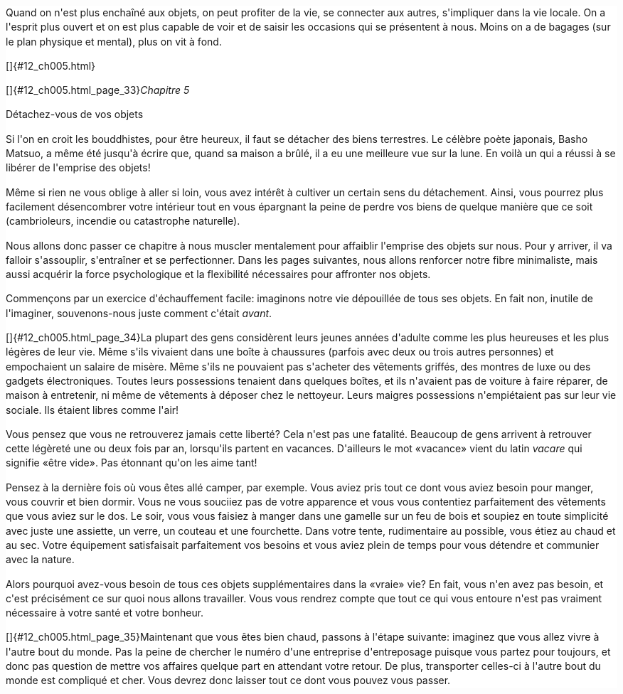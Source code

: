 Quand on n'est plus enchaîné aux objets, on peut profiter de la vie, se connecter aux autres, s'impliquer dans la vie locale. On a l'esprit plus ouvert et on est plus capable de voir et de saisir les occasions qui se présentent à nous. Moins on a de bagages (sur le plan physique et mental), plus on vit à fond.

[]{#12_ch005.html}

[]{#12_ch005.html_page_33}*Chapitre 5*

Détachez-vous de vos objets

Si l'on en croit les bouddhistes, pour être heureux, il faut se détacher des biens terrestres. Le célèbre poète japonais, Basho Matsuo, a même été jusqu'à écrire que, quand sa maison a brûlé, il a eu une meilleure vue sur la lune. En voilà un qui a réussi à se libérer de l'emprise des objets!

Même si rien ne vous oblige à aller si loin, vous avez intérêt à cultiver un certain sens du détachement. Ainsi, vous pourrez plus facilement désencombrer votre intérieur tout en vous épargnant la peine de perdre vos biens de quelque manière que ce soit (cambrioleurs, incendie ou catastrophe naturelle).

Nous allons donc passer ce chapitre à nous muscler mentalement pour affaiblir l'emprise des objets sur nous. Pour y arriver, il va falloir s'assouplir, s'entraîner et se perfectionner. Dans les pages suivantes, nous allons renforcer notre fibre minimaliste, mais aussi acquérir la force psychologique et la flexibilité nécessaires pour affronter nos objets.

Commençons par un exercice d'échauffement facile: imaginons notre vie dépouillée de tous ses objets. En fait non, inutile de l'imaginer, souvenons-nous juste comment c'était *avant*.

[]{#12_ch005.html_page_34}La plupart des gens considèrent leurs jeunes années d'adulte comme les plus heureuses et les plus légères de leur vie. Même s'ils vivaient dans une boîte à chaussures (parfois avec deux ou trois autres personnes) et empochaient un salaire de misère. Même s'ils ne pouvaient pas s'acheter des vêtements griffés, des montres de luxe ou des gadgets électroniques. Toutes leurs possessions tenaient dans quelques boîtes, et ils n'avaient pas de voiture à faire réparer, de maison à entretenir, ni même de vêtements à déposer chez le nettoyeur. Leurs maigres possessions n'empiétaient pas sur leur vie sociale. Ils étaient libres comme l'air!

Vous pensez que vous ne retrouverez jamais cette liberté? Cela n'est pas une fatalité. Beaucoup de gens arrivent à retrouver cette légèreté une ou deux fois par an, lorsqu'ils partent en vacances. D'ailleurs le mot «vacance» vient du latin *vacare* qui signifie «être vide». Pas étonnant qu'on les aime tant!

Pensez à la dernière fois où vous êtes allé camper, par exemple. Vous aviez pris tout ce dont vous aviez besoin pour manger, vous couvrir et bien dormir. Vous ne vous souciiez pas de votre apparence et vous vous contentiez parfaitement des vêtements que vous aviez sur le dos. Le soir, vous vous faisiez à manger dans une gamelle sur un feu de bois et soupiez en toute simplicité avec juste une assiette, un verre, un couteau et une fourchette. Dans votre tente, rudimentaire au possible, vous étiez au chaud et au sec. Votre équipement satisfaisait parfaitement vos besoins et vous aviez plein de temps pour vous détendre et communier avec la nature.

Alors pourquoi avez-vous besoin de tous ces objets supplémentaires dans la «vraie» vie? En fait, vous n'en avez pas besoin, et c'est précisément ce sur quoi nous allons travailler. Vous vous rendrez compte que tout ce qui vous entoure n'est pas vraiment nécessaire à votre santé et votre bonheur.

[]{#12_ch005.html_page_35}Maintenant que vous êtes bien chaud, passons à l'étape suivante: imaginez que vous allez vivre à l'autre bout du monde. Pas la peine de chercher le numéro d'une entreprise d'entreposage puisque vous partez pour toujours, et donc pas question de mettre vos affaires quelque part en attendant votre retour. De plus, transporter celles-ci à l'autre bout du monde est compliqué et cher. Vous devrez donc laisser tout ce dont vous pouvez vous passer.
